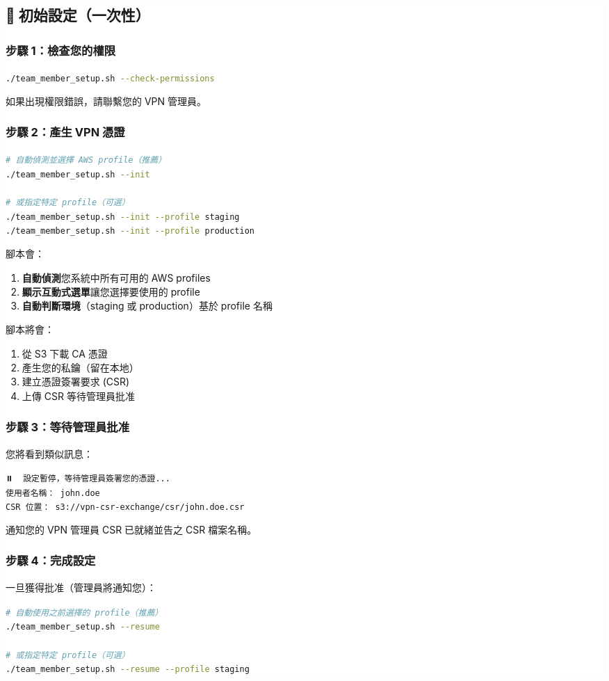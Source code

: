 ## 🚀 初始設定（一次性）

### 步驟 1：檢查您的權限

```bash
./team_member_setup.sh --check-permissions
```

如果出現權限錯誤，請聯繫您的 VPN 管理員。

### 步驟 2：產生 VPN 憑證

```bash
# 自動偵測並選擇 AWS profile（推薦）
./team_member_setup.sh --init

# 或指定特定 profile（可選）
./team_member_setup.sh --init --profile staging
./team_member_setup.sh --init --profile production
```

腳本會：
1. **自動偵測**您系統中所有可用的 AWS profiles
2. **顯示互動式選單**讓您選擇要使用的 profile
3. **自動判斷環境**（staging 或 production）基於 profile 名稱

腳本將會：

1. 從 S3 下載 CA 憑證
2. 產生您的私鑰（留在本地）
3. 建立憑證簽署要求 (CSR)
4. 上傳 CSR 等待管理員批准

### 步驟 3：等待管理員批准

您將看到類似訊息：

```text
⏸️  設定暫停，等待管理員簽署您的憑證...
使用者名稱： john.doe
CSR 位置： s3://vpn-csr-exchange/csr/john.doe.csr
```

通知您的 VPN 管理員 CSR 已就緒並告之 CSR 檔案名稱。

### 步驟 4：完成設定

一旦獲得批准（管理員將通知您）：

```bash
# 自動使用之前選擇的 profile（推薦）
./team_member_setup.sh --resume

# 或指定特定 profile（可選）
./team_member_setup.sh --resume --profile staging
```

